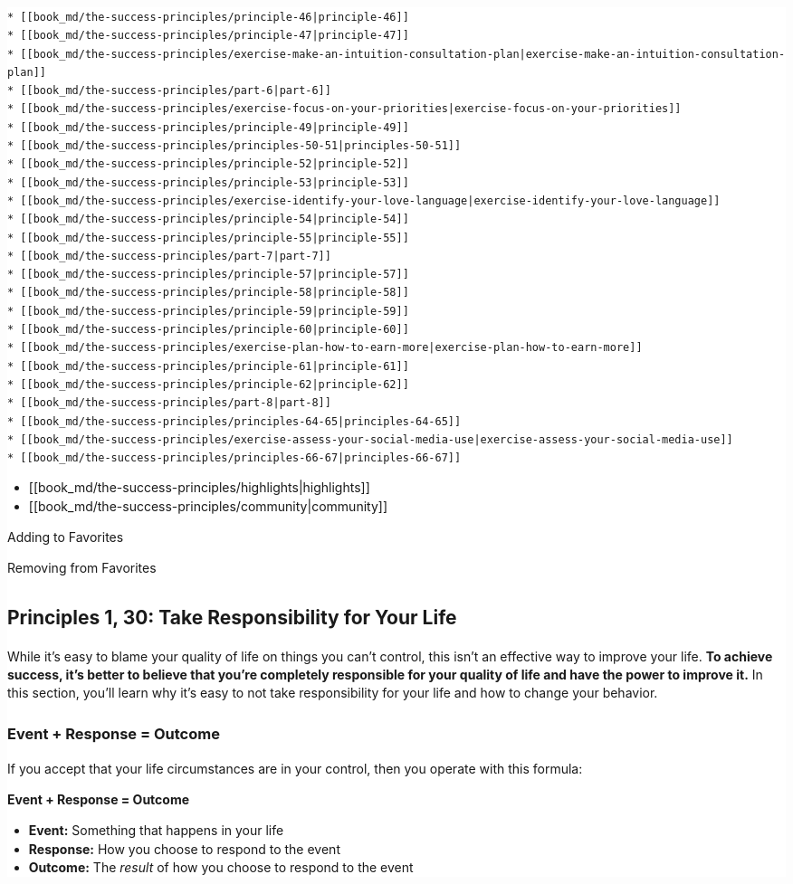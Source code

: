     * [[book_md/the-success-principles/principle-46|principle-46]]
    * [[book_md/the-success-principles/principle-47|principle-47]]
    * [[book_md/the-success-principles/exercise-make-an-intuition-consultation-plan|exercise-make-an-intuition-consultation-plan]]
    * [[book_md/the-success-principles/part-6|part-6]]
    * [[book_md/the-success-principles/exercise-focus-on-your-priorities|exercise-focus-on-your-priorities]]
    * [[book_md/the-success-principles/principle-49|principle-49]]
    * [[book_md/the-success-principles/principles-50-51|principles-50-51]]
    * [[book_md/the-success-principles/principle-52|principle-52]]
    * [[book_md/the-success-principles/principle-53|principle-53]]
    * [[book_md/the-success-principles/exercise-identify-your-love-language|exercise-identify-your-love-language]]
    * [[book_md/the-success-principles/principle-54|principle-54]]
    * [[book_md/the-success-principles/principle-55|principle-55]]
    * [[book_md/the-success-principles/part-7|part-7]]
    * [[book_md/the-success-principles/principle-57|principle-57]]
    * [[book_md/the-success-principles/principle-58|principle-58]]
    * [[book_md/the-success-principles/principle-59|principle-59]]
    * [[book_md/the-success-principles/principle-60|principle-60]]
    * [[book_md/the-success-principles/exercise-plan-how-to-earn-more|exercise-plan-how-to-earn-more]]
    * [[book_md/the-success-principles/principle-61|principle-61]]
    * [[book_md/the-success-principles/principle-62|principle-62]]
    * [[book_md/the-success-principles/part-8|part-8]]
    * [[book_md/the-success-principles/principles-64-65|principles-64-65]]
    * [[book_md/the-success-principles/exercise-assess-your-social-media-use|exercise-assess-your-social-media-use]]
    * [[book_md/the-success-principles/principles-66-67|principles-66-67]]
  * [[book_md/the-success-principles/highlights|highlights]]
  * [[book_md/the-success-principles/community|community]]



Adding to Favorites 

Removing from Favorites 

## Principles 1, 30: Take Responsibility for Your Life

While it’s easy to blame your quality of life on things you can’t control, this isn’t an effective way to improve your life. **To achieve success, it’s better to believe that you’re completely responsible for your quality of life and have the power to improve it.** In this section, you’ll learn why it’s easy to not take responsibility for your life and how to change your behavior.

### Event + Response = Outcome

If you accept that your life circumstances are in your control, then you operate with this formula:

**Event + Response = Outcome**

  * **Event:** Something that happens in your life
  * **Response:** How you choose to respond to the event
  * **Outcome:** The _result_ of how you choose to respond to the event
